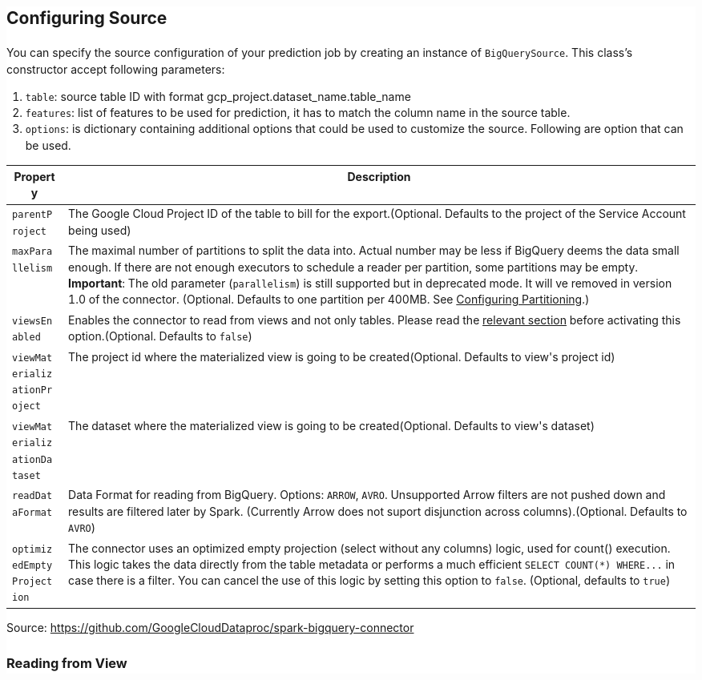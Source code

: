 ## Configuring Source

You can specify the source configuration of your prediction job by creating an instance of `BigQuerySource`. This class’s constructor accept following parameters:

1. `table`: source table ID with format gcp\_project.dataset\_name.table\_name
2. `features`: list of features to be used for prediction, it has to match the column name in the source table.
3. `options`: is dictionary containing additional options that could be used to customize the source. Following are option that can be used.

| Property                     | Description                                                                                                                                                                                                                                                                                                                                                                                                                                                                                                                                                |
| ---------------------------- | ---------------------------------------------------------------------------------------------------------------------------------------------------------------------------------------------------------------------------------------------------------------------------------------------------------------------------------------------------------------------------------------------------------------------------------------------------------------------------------------------------------------------------------------------------------- |
| `parentProject`              | The Google Cloud Project ID of the table to bill for the export.(Optional. Defaults to the project of the Service Account being used)                                                                                                                                                                                                                                                                                                                                                                                                                      |
| `maxParallelism`             | The maximal number of partitions to split the data into. Actual number may be less if BigQuery deems the data small enough. If there are not enough executors to schedule a reader per partition, some partitions may be empty. **Important**: The old parameter (`parallelism`) is still supported but in deprecated mode. It will ve removed in version 1.0 of the connector. (Optional. Defaults to one partition per 400MB. See [Configuring Partitioning](https://github.com/GoogleCloudDataproc/spark-bigquery-connector#configuring-partitioning).) |
| `viewsEnabled`               | Enables the connector to read from views and not only tables. Please read the [relevant section](https://github.com/GoogleCloudDataproc/spark-bigquery-connector#reading-from-views) before activating this option.(Optional. Defaults to `false`)                                                                                                                                                                                                                                                                                                         |
| `viewMaterializationProject` | The project id where the materialized view is going to be created(Optional. Defaults to view's project id)                                                                                                                                                                                                                                                                                                                                                                                                                                                 |
| `viewMaterializationDataset` | The dataset where the materialized view is going to be created(Optional. Defaults to view's dataset)                                                                                                                                                                                                                                                                                                                                                                                                                                                       |
| `readDataFormat`             | Data Format for reading from BigQuery. Options: `ARROW`, `AVRO`. Unsupported Arrow filters are not pushed down and results are filtered later by Spark. (Currently Arrow does not suport disjunction across columns).(Optional. Defaults to `AVRO`)                                                                                                                                                                                                                                                                                                        |
| `optimizedEmptyProjection`   | The connector uses an optimized empty projection (select without any columns) logic, used for count() execution. This logic takes the data directly from the table metadata or performs a much efficient `SELECT COUNT(*) WHERE...` in case there is a filter. You can cancel the use of this logic by setting this option to `false`. (Optional, defaults to `true`)                                                                                                                                                                                      |

Source: https://github.com/GoogleCloudDataproc/spark-bigquery-connector

### Reading from View
